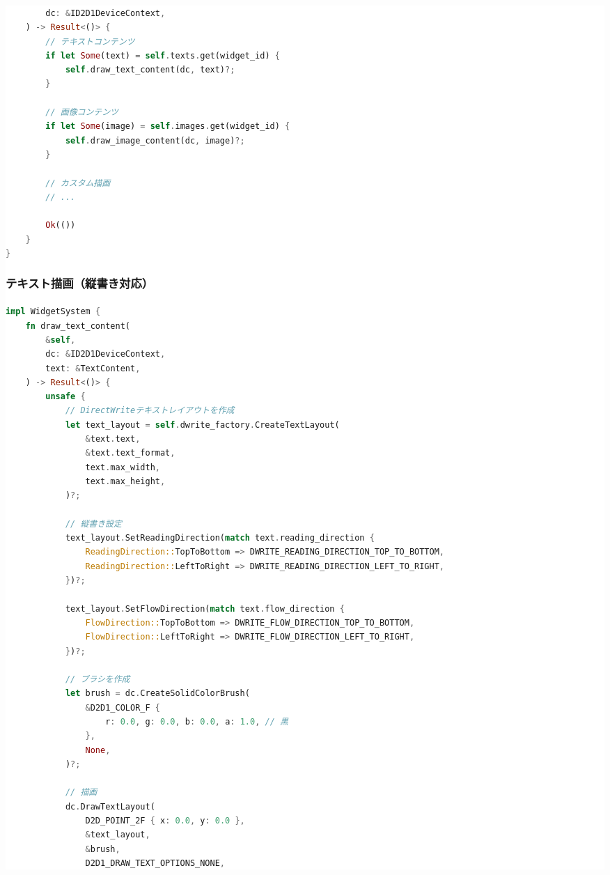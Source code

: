 ```rust
        dc: &ID2D1DeviceContext,
    ) -> Result<()> {
        // テキストコンテンツ
        if let Some(text) = self.texts.get(widget_id) {
            self.draw_text_content(dc, text)?;
        }
        
        // 画像コンテンツ
        if let Some(image) = self.images.get(widget_id) {
            self.draw_image_content(dc, image)?;
        }
        
        // カスタム描画
        // ...
        
        Ok(())
    }
}
```

### テキスト描画（縦書き対応）

```rust
impl WidgetSystem {
    fn draw_text_content(
        &self,
        dc: &ID2D1DeviceContext,
        text: &TextContent,
    ) -> Result<()> {
        unsafe {
            // DirectWriteテキストレイアウトを作成
            let text_layout = self.dwrite_factory.CreateTextLayout(
                &text.text,
                &text.text_format,
                text.max_width,
                text.max_height,
            )?;
            
            // 縦書き設定
            text_layout.SetReadingDirection(match text.reading_direction {
                ReadingDirection::TopToBottom => DWRITE_READING_DIRECTION_TOP_TO_BOTTOM,
                ReadingDirection::LeftToRight => DWRITE_READING_DIRECTION_LEFT_TO_RIGHT,
            })?;
            
            text_layout.SetFlowDirection(match text.flow_direction {
                FlowDirection::TopToBottom => DWRITE_FLOW_DIRECTION_TOP_TO_BOTTOM,
                FlowDirection::LeftToRight => DWRITE_FLOW_DIRECTION_LEFT_TO_RIGHT,
            })?;
            
            // ブラシを作成
            let brush = dc.CreateSolidColorBrush(
                &D2D1_COLOR_F {
                    r: 0.0, g: 0.0, b: 0.0, a: 1.0, // 黒
                },
                None,
            )?;
            
            // 描画
            dc.DrawTextLayout(
                D2D_POINT_2F { x: 0.0, y: 0.0 },
                &text_layout,
                &brush,
                D2D1_DRAW_TEXT_OPTIONS_NONE,
```